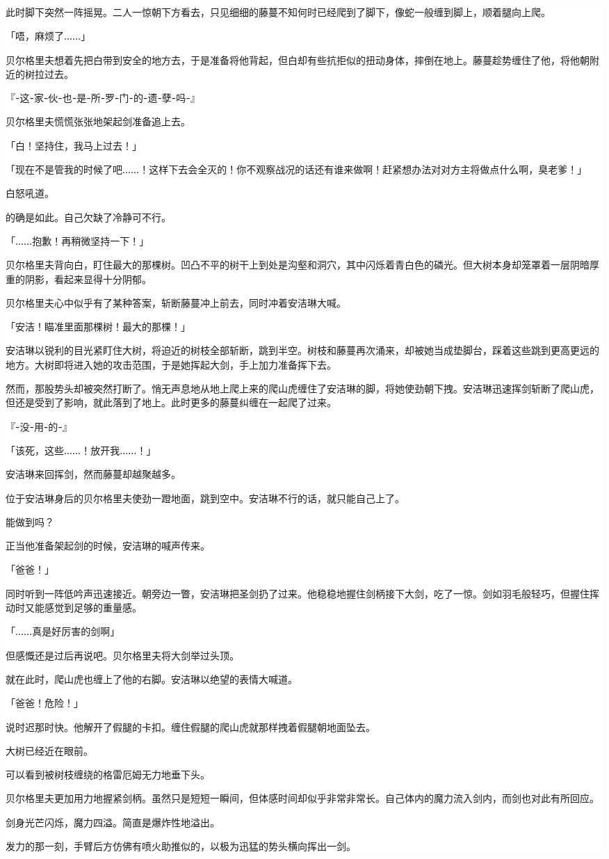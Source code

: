 此时脚下突然一阵摇晃。二人一惊朝下方看去，只见细细的藤蔓不知何时已经爬到了脚下，像蛇一般缠到脚上，顺着腿向上爬。

「唔，麻烦了……」

贝尔格里夫想着先把白带到安全的地方去，于是准备将他背起，但白却有些抗拒似的扭动身体，摔倒在地上。藤蔓趁势缠住了他，将他朝附近的树拉过去。

『-这-家-伙-也-是-所-罗-门-的-遗-孽-吗-』

贝尔格里夫慌慌张张地架起剑准备追上去。

「白！坚持住，我马上过去！」

「现在不是管我的时候了吧……！这样下去会全灭的！你不观察战况的话还有谁来做啊！赶紧想办法对对方主将做点什么啊，臭老爹！」

白怒吼道。

的确是如此。自己欠缺了冷静可不行。

「……抱歉！再稍微坚持一下！」

贝尔格里夫背向白，盯住最大的那棵树。凹凸不平的树干上到处是沟壑和洞穴，其中闪烁着青白色的磷光。但大树本身却笼罩着一层阴暗厚重的阴影，看起来显得十分阴郁。

贝尔格里夫心中似乎有了某种答案，斩断藤蔓冲上前去，同时冲着安洁琳大喊。

「安洁！瞄准里面那棵树！最大的那棵！」

安洁琳以锐利的目光紧盯住大树，将迫近的树枝全部斩断，跳到半空。树枝和藤蔓再次涌来，却被她当成垫脚台，踩着这些跳到更高更远的地方。大树即将进入她的攻击范围，于是她挥起大剑，手上加力准备挥下去。

然而，那股势头却被突然打断了。悄无声息地从地上爬上来的爬山虎缠住了安洁琳的脚，将她使劲朝下拽。安洁琳迅速挥剑斩断了爬山虎，但还是受到了影响，就此落到了地上。此时更多的藤蔓纠缠在一起爬了过来。

『-没-用-的-』

「该死，这些……！放开我……！」

安洁琳来回挥剑，然而藤蔓却越聚越多。

位于安洁琳身后的贝尔格里夫使劲一蹬地面，跳到空中。安洁琳不行的话，就只能自己上了。

能做到吗？

正当他准备架起剑的时候，安洁琳的喊声传来。

「爸爸！」

同时听到一阵低吟声迅速接近。朝旁边一瞥，安洁琳把圣剑扔了过来。他稳稳地握住剑柄接下大剑，吃了一惊。剑如羽毛般轻巧，但握住挥动时又能感觉到足够的重量感。

「……真是好厉害的剑啊」

但感慨还是过后再说吧。贝尔格里夫将大剑举过头顶。

就在此时，爬山虎也缠上了他的右脚。安洁琳以绝望的表情大喊道。

「爸爸！危险！」

说时迟那时快。他解开了假腿的卡扣。缠住假腿的爬山虎就那样拽着假腿朝地面坠去。

大树已经近在眼前。

可以看到被树枝缠绕的格雷厄姆无力地垂下头。

贝尔格里夫更加用力地握紧剑柄。虽然只是短短一瞬间，但体感时间却似乎非常非常长。自己体内的魔力流入剑内，而剑也对此有所回应。

剑身光芒闪烁，魔力四溢。简直是爆炸性地溢出。

发力的那一刻，手臂后方仿佛有喷火助推似的，以极为迅猛的势头横向挥出一剑。
